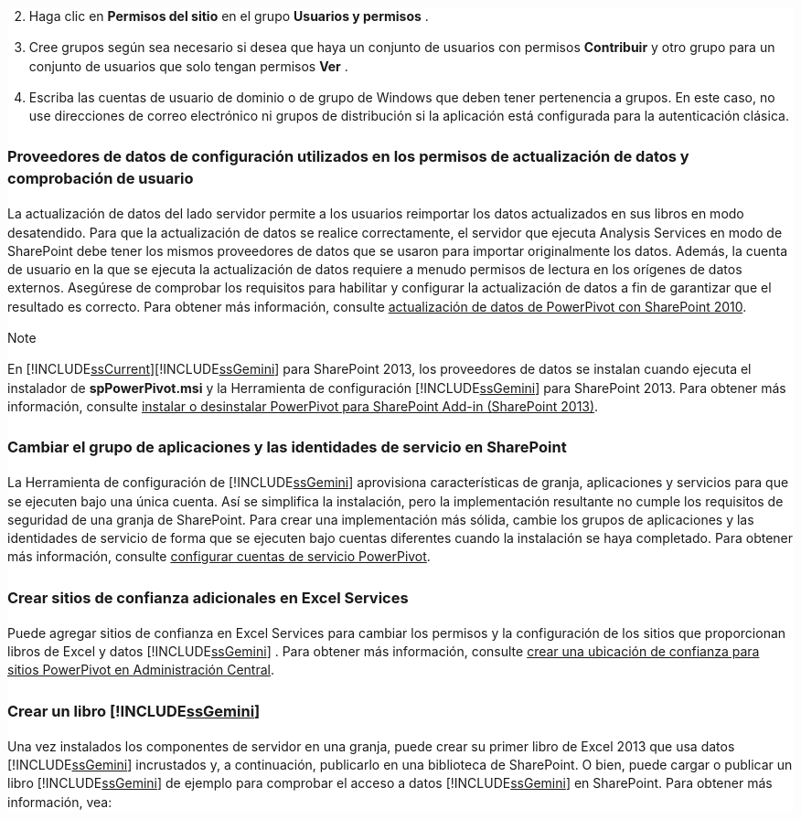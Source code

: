 2.  Haga clic en **Permisos del sitio** en el grupo **Usuarios y permisos** .  
  
3.  Cree grupos según sea necesario si desea que haya un conjunto de usuarios con permisos **Contribuir** y otro grupo para un conjunto de usuarios que solo tengan permisos **Ver** .  
  
4.  Escriba las cuentas de usuario de dominio o de grupo de Windows que deben tener pertenencia a grupos. En este caso, no use direcciones de correo electrónico ni grupos de distribución si la aplicación está configurada para la autenticación clásica.  
  
### <a name="install-data-providers-used-in-data-refresh-and-check-user-permissions"></a>Proveedores de datos de configuración utilizados en los permisos de actualización de datos y comprobación de usuario  
 La actualización de datos del lado servidor permite a los usuarios reimportar los datos actualizados en sus libros en modo desatendido. Para que la actualización de datos se realice correctamente, el servidor que ejecuta Analysis Services en modo de SharePoint debe tener los mismos proveedores de datos que se usaron para importar originalmente los datos. Además, la cuenta de usuario en la que se ejecuta la actualización de datos requiere a menudo permisos de lectura en los orígenes de datos externos. Asegúrese de comprobar los requisitos para habilitar y configurar la actualización de datos a fin de garantizar que el resultado es correcto. Para obtener más información, consulte [actualización de datos de PowerPivot con SharePoint 2010](../powerpivot-data-refresh-with-sharepoint-2010.md).  
  
> [!NOTE]  
>  En [!INCLUDE[ssCurrent](../../includes/sscurrent-md.md)][!INCLUDE[ssGemini](../../includes/ssgemini-md.md)] para SharePoint 2013, los proveedores de datos se instalan cuando ejecuta el instalador de **spPowerPivot.msi** y la Herramienta de configuración [!INCLUDE[ssGemini](../../includes/ssgemini-md.md)] para SharePoint 2013. Para obtener más información, consulte [instalar o desinstalar PowerPivot para SharePoint Add-in &#40;SharePoint 2013&#41;](../instances/install-windows/install-or-uninstall-the-power-pivot-for-sharepoint-add-in-sharepoint-2013.md).  
  
### <a name="change-application-pool-and-service-identities-in-sharepoint"></a>Cambiar el grupo de aplicaciones y las identidades de servicio en SharePoint  
 La Herramienta de configuración de [!INCLUDE[ssGemini](../../includes/ssgemini-md.md)] aprovisiona características de granja, aplicaciones y servicios para que se ejecuten bajo una única cuenta. Así se simplifica la instalación, pero la implementación resultante no cumple los requisitos de seguridad de una granja de SharePoint. Para crear una implementación más sólida, cambie los grupos de aplicaciones y las identidades de servicio de forma que se ejecuten bajo cuentas diferentes cuando la instalación se haya completado. Para obtener más información, consulte [configurar cuentas de servicio PowerPivot](configure-power-pivot-service-accounts.md).  
  
### <a name="create-additional-trusted-sites-in-excel-services"></a>Crear sitios de confianza adicionales en Excel Services  
 Puede agregar sitios de confianza en Excel Services para cambiar los permisos y la configuración de los sitios que proporcionan libros de Excel y datos [!INCLUDE[ssGemini](../../includes/ssgemini-md.md)] . Para obtener más información, consulte [crear una ubicación de confianza para sitios PowerPivot en Administración Central](create-a-trusted-location-for-power-pivot-sites-in-central-administration.md).  
  
### <a name="build-a-includessgeminiincludesssgemini-mdmd-workbook"></a>Crear un libro [!INCLUDE[ssGemini](../../includes/ssgemini-md.md)]  
 Una vez instalados los componentes de servidor en una granja, puede crear su primer libro de Excel 2013 que usa datos [!INCLUDE[ssGemini](../../includes/ssgemini-md.md)] incrustados y, a continuación, publicarlo en una biblioteca de SharePoint. O bien, puede cargar o publicar un libro [!INCLUDE[ssGemini](../../includes/ssgemini-md.md)] de ejemplo para comprobar el acceso a datos [!INCLUDE[ssGemini](../../includes/ssgemini-md.md)] en SharePoint. Para obtener más información, vea:  
  